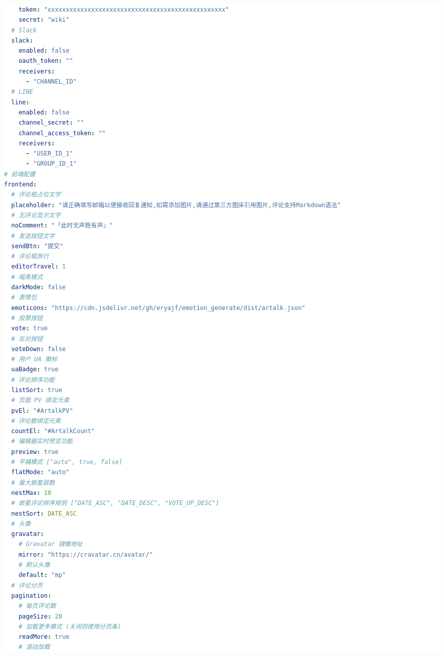 ```yaml
    token: "xxxxxxxxxxxxxxxxxxxxxxxxxxxxxxxxxxxxxxxxxxxxxxxxx"
    secret: "wiki"
  # Slack
  slack:
    enabled: false
    oauth_token: ""
    receivers:
      - "CHANNEL_ID"
  # LINE
  line:
    enabled: false
    channel_secret: ""
    channel_access_token: ""
    receivers:
      - "USER_ID_1"
      - "GROUP_ID_1"
# 前端配置
frontend:
  # 评论框占位文字
  placeholder: "请正确填写邮箱以便接收回复通知,如需添加图片,请通过第三方图床引用图片,评论支持Markdown语法"
  # 无评论显示文字
  noComment: "「此时无声胜有声」"
  # 发送按钮文字
  sendBtn: "提交"
  # 评论框旅行
  editorTravel: 1
  # 暗黑模式
  darkMode: false
  # 表情包
  emoticons: "https://cdn.jsdelivr.net/gh/eryajf/emotion_generate/dist/artalk.json"
  # 投票按钮
  vote: true
  # 反对按钮
  voteDown: false
  # 用户 UA 徽标
  uaBadge: true
  # 评论排序功能
  listSort: true
  # 页面 PV 绑定元素
  pvEl: "#ArtalkPV"
  # 评论数绑定元素
  countEl: "#ArtalkCount"
  # 编辑器实时预览功能
  preview: true
  # 平铺模式 ["auto", true, false]
  flatMode: "auto"
  # 最大嵌套层数
  nestMax: 10
  # 嵌套评论排序规则 ["DATE_ASC", "DATE_DESC", "VOTE_UP_DESC"]
  nestSort: DATE_ASC
  # 头像
  gravatar:
    # Gravatar 镜像地址
    mirror: "https://cravatar.cn/avatar/"
    # 默认头像
    default: "mp"
  # 评论分页
  pagination:
    # 每页评论数
    pageSize: 20
    # 加载更多模式 (关闭则使用分页条)
    readMore: true
    # 滚动加载
```
